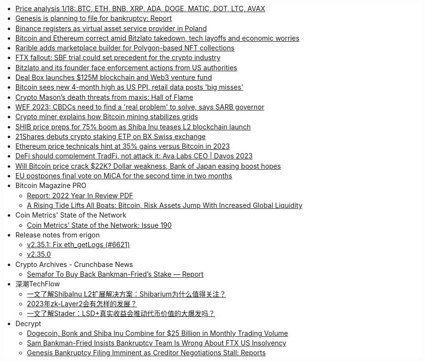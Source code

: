   - [Price analysis 1/18: BTC, ETH, BNB, XRP, ADA, DOGE, MATIC, DOT, LTC, AVAX](https://cointelegraph.com/news/price-analysis-1-18-btc-eth-bnb-xrp-ada-doge-matic-dot-ltc-avax)
  - [Genesis is planning to file for bankruptcy: Report](https://cointelegraph.com/news/genesis-is-planning-to-file-for-bankruptcy-report)
  - [Binance registers as virtual asset service provider in Poland](https://cointelegraph.com/news/binance-registers-as-virtual-assets-service-provider-in-poland)
  - [Bitcoin and Ethereum correct amid Bitzlato takedown, tech layoffs and economic worries](https://cointelegraph.com/news/bitcoin-and-ethereum-correct-as-bitzlato-take-down-tech-layoffs-and-economic-worries-dominate-headlines)
  - [Rarible adds marketplace builder for Polygon-based NFT collections](https://cointelegraph.com/news/rarible-adds-marketplace-builder-for-polygon-based-nft-collections)
  - [FTX fallout: SBF trial could set precedent for the crypto industry](https://cointelegraph.com/news/ftx-fallout-sbf-trial-could-set-precedent-for-the-crypto-industry)
  - [Bitzlato and its founder face enforcement actions from US authorities](https://cointelegraph.com/news/us-authorities-seize-crypto-website-bizlato-as-part-of-international-enforcement-action)
  - [Deal Box launches $125M blockchain and Web3 venture fund](https://cointelegraph.com/news/deal-box-launches-125m-blockchain-and-web-3-venture-fund)
  - [Bitcoin sees new 4-month high as US PPI, retail data posts 'big misses'](https://cointelegraph.com/news/bitcoin-sees-new-4-month-high-as-us-ppi-retail-data-posts-big-misses)
  - [Crypto Mason’s death threats from maxis: Hall of Flame](https://cointelegraph.com/magazine/crypto-masons-death-threats-from-maxis-hall-of-flame/)
  - [WEF 2023: CBDCs need to find a 'real problem' to solve, says SARB governor](https://cointelegraph.com/news/wef-2023-cbdcs-need-to-find-a-real-problem-to-solve-says-sarb-governor)
  - [Crypto miner explains how Bitcoin mining stabilizes grids](https://cointelegraph.com/news/crypto-miner-explains-how-bitcoin-mining-stabilizes-grids)
  - [SHIB price preps for 75% boom as Shiba Inu teases L2 blockchain launch](https://cointelegraph.com/news/shib-price-preps-for-75-boom-as-shiba-inu-teases-l2-blockchain-launch)
  - [21Shares debuts crypto staking ETP on BX Swiss exchange](https://cointelegraph.com/news/21shares-debuts-crypto-staking-etp-on-bx-swiss-exchange)
  - [Ethereum price technicals hint at 35% gains versus Bitcoin in 2023](https://cointelegraph.com/news/ethereum-price-technicals-hint-at-35-gains-versus-bitcoin-in-2023)
  - [DeFi should complement TradFi, not attack it: Ava Labs CEO | Davos 2023](https://cointelegraph.com/news/defi-should-complement-tradfi-not-attack-it-ava-labs-ceo-davos-2023)
  - [Will Bitcoin price crack $22K? Dollar weakness, Bank of Japan easing boost hopes](https://cointelegraph.com/news/will-bitcoin-price-crack-22k-dollar-weakness-bank-of-japan-easing-boost-hopes)
  - [EU postpones final vote on MiCA for the second time in two months](https://cointelegraph.com/news/eu-postpones-final-vote-on-mica-for-the-second-time-in-two-months)
- Bitcoin Magazine PRO
  - [Report: 2022 Year In Review PDF](https://bmpro.substack.com/p/report-2022-year-in-review-pdf)
  - [A Rising Tide Lifts All Boats: Bitcoin, Risk Assets Jump With Increased Global Liquidity](https://bmpro.substack.com/p/bitcoin-price-jumps-increased-global-liquidity)
- Coin Metrics' State of the Network
  - [Coin Metrics’ State of the Network: Issue 190](https://coinmetrics.substack.com/p/state-of-the-network-issue-190)
- Release notes from erigon
  - [v2.35.1: Fix eth_getLogs (#6621)](https://github.com/ledgerwatch/erigon/releases/tag/v2.35.1)
  - [v2.35.0](https://github.com/ledgerwatch/erigon/releases/tag/v2.35.0)
- Crypto Archives - Crunchbase News
  - [Semafor To Buy Back Bankman-Fried’s Stake — Report](https://news.crunchbase.com/fintech-ecommerce/semafor-back-bankman-fried-ftx/)
- 深潮TechFlow
  - [一文了解ShibaInu L2扩展解决方案：Shibarium为什么值得关注？](https://techflowpost.mirror.xyz/l7AYX4N5HqFyEerHBJS4GO9uqxFiiW7lxOpD-Txvjok)
  - [2023年zk-Layer2会有怎样的发展？](https://techflowpost.mirror.xyz/1U4_UnLz8jxjDLSO_ZjEMU_L-hq63fCds0Zhkp8VUhI)
  - [一文了解Stader：LSD+真实收益会推动代币价值的大爆发吗？](https://techflowpost.mirror.xyz/YlGbLitVpwmyulliqd4ChVcZJovzFY3uRZq-Qa8ZQT0)
- Decrypt
  - [Dogecoin, Bonk and Shiba Inu Combine for $25 Billion in Monthly Trading Volume](https://decrypt.co/119529/dogecoin-bonk-shiba-inu-25-billion-monthly-trading-volume)
  - [Sam Bankman-Fried Insists Bankruptcy Team Is Wrong About FTX US Insolvency](https://decrypt.co/119496/sam-bankman-fried-bankruptcy-team-wrong-ftx-us)
  - [Genesis Bankruptcy Filing Imminent as Creditor Negotiations Stall: Reports](https://decrypt.co/119503/genesis-bankruptcy-creditor-negotiations)